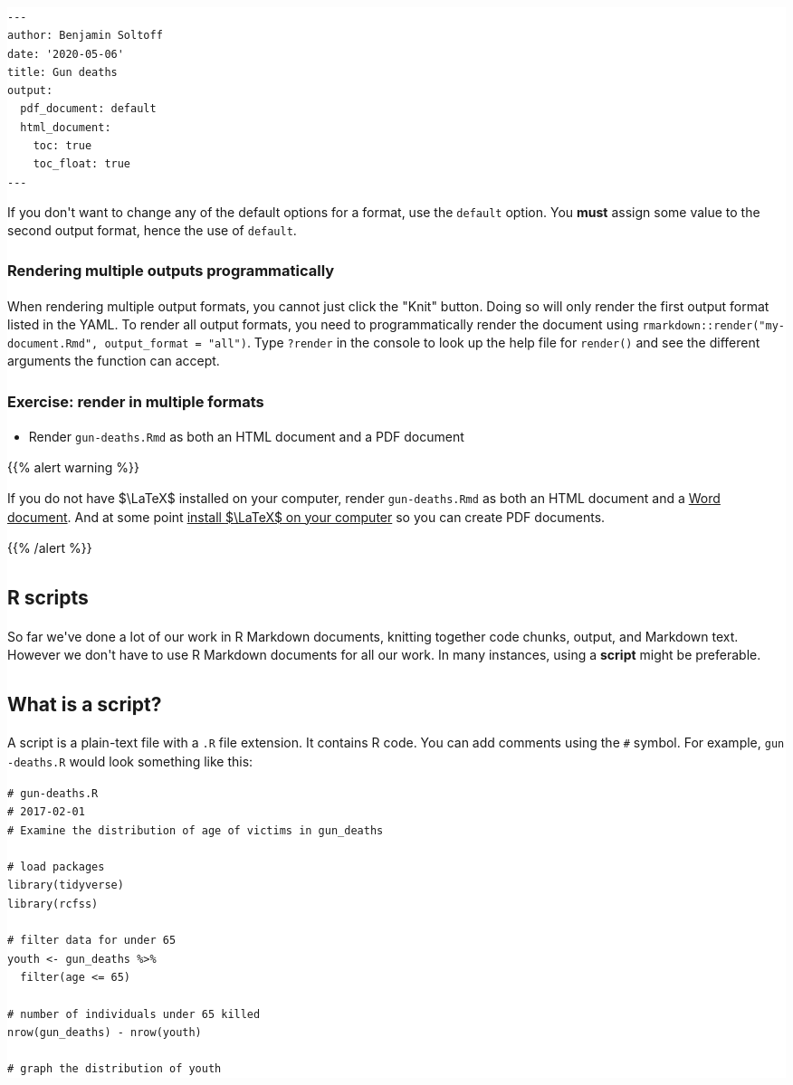 
```
---
author: Benjamin Soltoff
date: '2020-05-06'
title: Gun deaths
output:
  pdf_document: default
  html_document:
    toc: true
    toc_float: true
---
```

If you don't want to change any of the default options for a format, use the `default` option. You **must** assign some value to the second output format, hence the use of `default`.

### Rendering multiple outputs programmatically

When rendering multiple output formats, you cannot just click the "Knit" button. Doing so will only render the first output format listed in the YAML. To render all output formats, you need to programmatically render the document using `rmarkdown::render("my-document.Rmd", output_format = "all")`. Type `?render` in the console to look up the help file for `render()` and see the different arguments the function can accept.

### Exercise: render in multiple formats

* Render `gun-deaths.Rmd` as both an HTML document and a PDF document

{{% alert warning %}}

If you do not have $\LaTeX$ installed on your computer, render `gun-deaths.Rmd` as both an HTML document and a [Word document](http://rmarkdown.rstudio.com/word_document_format.html). And at some point [install $\LaTeX$ on your computer](https://www.latex-project.org/get/) so you can create PDF documents.

{{% /alert %}}

## R scripts

So far we've done a lot of our work in R Markdown documents, knitting together code chunks, output, and Markdown text. However we don't have to use R Markdown documents for all our work. In many instances, using a **script** might be preferable.

## What is a script?

A script is a plain-text file with a `.R` file extension. It contains R code. You can add comments using the `#` symbol. For example, `gun-deaths.R` would look something like this:


```
# gun-deaths.R
# 2017-02-01
# Examine the distribution of age of victims in gun_deaths

# load packages
library(tidyverse)
library(rcfss)

# filter data for under 65
youth <- gun_deaths %>%
  filter(age <= 65)

# number of individuals under 65 killed
nrow(gun_deaths) - nrow(youth)

# graph the distribution of youth
```